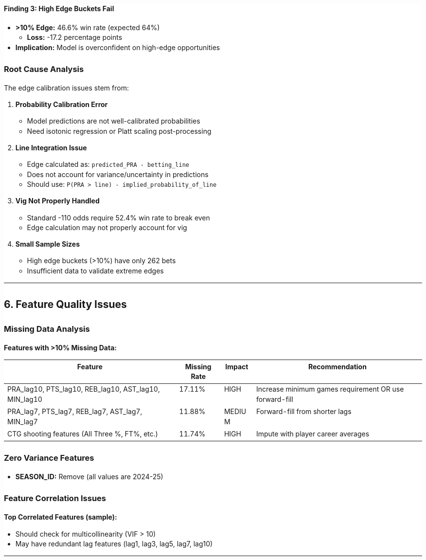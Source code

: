#### Finding 3: High Edge Buckets Fail
- **>10% Edge:** 46.6% win rate (expected 64%)
  - **Loss:** -17.2 percentage points
- **Implication:** Model is overconfident on high-edge opportunities

### Root Cause Analysis

The edge calibration issues stem from:

1. **Probability Calibration Error**
   - Model predictions are not well-calibrated probabilities
   - Need isotonic regression or Platt scaling post-processing

2. **Line Integration Issue**
   - Edge calculated as: `predicted_PRA - betting_line`
   - Does not account for variance/uncertainty in predictions
   - Should use: `P(PRA > line) - implied_probability_of_line`

3. **Vig Not Properly Handled**
   - Standard -110 odds require 52.4% win rate to break even
   - Edge calculation may not properly account for vig

4. **Small Sample Sizes**
   - High edge buckets (>10%) have only 262 bets
   - Insufficient data to validate extreme edges

---

## 6. Feature Quality Issues

### Missing Data Analysis

**Features with >10% Missing Data:**

| Feature | Missing Rate | Impact | Recommendation |
|---------|-------------|--------|----------------|
| PRA_lag10, PTS_lag10, REB_lag10, AST_lag10, MIN_lag10 | 17.11% | HIGH | Increase minimum games requirement OR use forward-fill |
| PRA_lag7, PTS_lag7, REB_lag7, AST_lag7, MIN_lag7 | 11.88% | MEDIUM | Forward-fill from shorter lags |
| CTG shooting features (All Three %, FT%, etc.) | 11.74% | HIGH | Impute with player career averages |

### Zero Variance Features

- **SEASON_ID:** Remove (all values are 2024-25)

### Feature Correlation Issues

**Top Correlated Features (sample):**
- Should check for multicollinearity (VIF > 10)
- May have redundant lag features (lag1, lag3, lag5, lag7, lag10)

---
